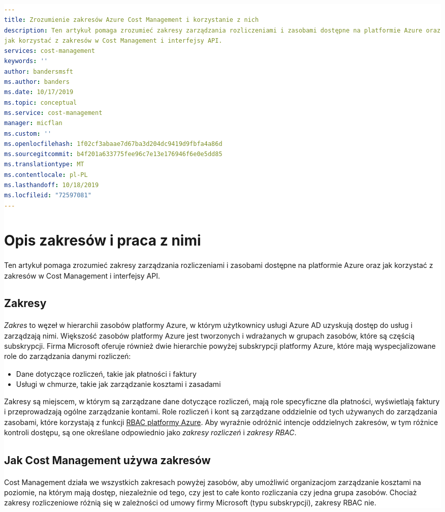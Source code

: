 ```yaml
---
title: Zrozumienie zakresów Azure Cost Management i korzystanie z nich
description: Ten artykuł pomaga zrozumieć zakresy zarządzania rozliczeniami i zasobami dostępne na platformie Azure oraz jak korzystać z zakresów w Cost Management i interfejsy API.
services: cost-management
keywords: ''
author: bandersmsft
ms.author: banders
ms.date: 10/17/2019
ms.topic: conceptual
ms.service: cost-management
manager: micflan
ms.custom: ''
ms.openlocfilehash: 1f02cf3abaae7d67ba3d204dc9419d9fbfa4a86d
ms.sourcegitcommit: b4f201a633775fee96c7e13e176946f6e0e5dd85
ms.translationtype: MT
ms.contentlocale: pl-PL
ms.lasthandoff: 10/18/2019
ms.locfileid: "72597081"
---
```

# <a name="understand-and-work-with-scopes"></a>Opis zakresów i praca z nimi

Ten artykuł pomaga zrozumieć zakresy zarządzania rozliczeniami i zasobami dostępne na platformie Azure oraz jak korzystać z zakresów w Cost Management i interfejsy API.

## <a name="scopes"></a>Zakresy

_Zakres_ to węzeł w hierarchii zasobów platformy Azure, w którym użytkownicy usługi Azure AD uzyskują dostęp do usług i zarządzają nimi. Większość zasobów platformy Azure jest tworzonych i wdrażanych w grupach zasobów, które są częścią subskrypcji. Firma Microsoft oferuje również dwie hierarchie powyżej subskrypcji platformy Azure, które mają wyspecjalizowane role do zarządzania danymi rozliczeń:
- Dane dotyczące rozliczeń, takie jak płatności i faktury
- Usługi w chmurze, takie jak zarządzanie kosztami i zasadami

Zakresy są miejscem, w którym są zarządzane dane dotyczące rozliczeń, mają role specyficzne dla płatności, wyświetlają faktury i przeprowadzają ogólne zarządzanie kontami. Role rozliczeń i kont są zarządzane oddzielnie od tych używanych do zarządzania zasobami, które korzystają z funkcji [RBAC platformy Azure](../role-based-access-control/overview.md). Aby wyraźnie odróżnić intencje oddzielnych zakresów, w tym różnice kontroli dostępu, są one określane odpowiednio jako _zakresy rozliczeń_ i _zakresy RBAC_.

## <a name="how-cost-management-uses-scopes"></a>Jak Cost Management używa zakresów

Cost Management działa we wszystkich zakresach powyżej zasobów, aby umożliwić organizacjom zarządzanie kosztami na poziomie, na którym mają dostęp, niezależnie od tego, czy jest to całe konto rozliczania czy jedna grupa zasobów. Chociaż zakresy rozliczeniowe różnią się w zależności od umowy firmy Microsoft (typu subskrypcji), zakresy RBAC nie.

